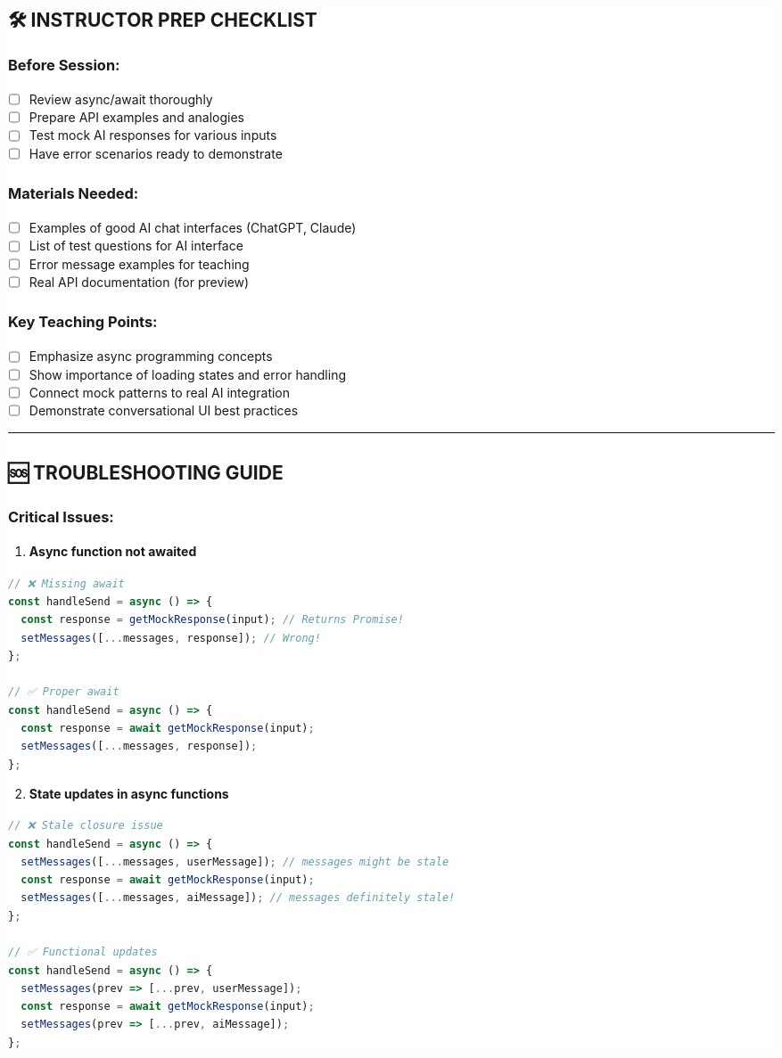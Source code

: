 ## 🛠️ INSTRUCTOR PREP CHECKLIST

### Before Session:
- [ ] Review async/await thoroughly
- [ ] Prepare API examples and analogies
- [ ] Test mock AI responses for various inputs
- [ ] Have error scenarios ready to demonstrate

### Materials Needed:
- [ ] Examples of good AI chat interfaces (ChatGPT, Claude)
- [ ] List of test questions for AI interface
- [ ] Error message examples for teaching
- [ ] Real API documentation (for preview)

### Key Teaching Points:
- [ ] Emphasize async programming concepts
- [ ] Show importance of loading states and error handling
- [ ] Connect mock patterns to real AI integration
- [ ] Demonstrate conversational UI best practices

---

## 🆘 TROUBLESHOOTING GUIDE

### Critical Issues:

1. **Async function not awaited**
```javascript
// ❌ Missing await
const handleSend = async () => {
  const response = getMockResponse(input); // Returns Promise!
  setMessages([...messages, response]); // Wrong!
};

// ✅ Proper await
const handleSend = async () => {
  const response = await getMockResponse(input);
  setMessages([...messages, response]);
};
```

2. **State updates in async functions**
```javascript
// ❌ Stale closure issue
const handleSend = async () => {
  setMessages([...messages, userMessage]); // messages might be stale
  const response = await getMockResponse(input);
  setMessages([...messages, aiMessage]); // messages definitely stale!
};

// ✅ Functional updates
const handleSend = async () => {
  setMessages(prev => [...prev, userMessage]);
  const response = await getMockResponse(input);
  setMessages(prev => [...prev, aiMessage]);
};
```
